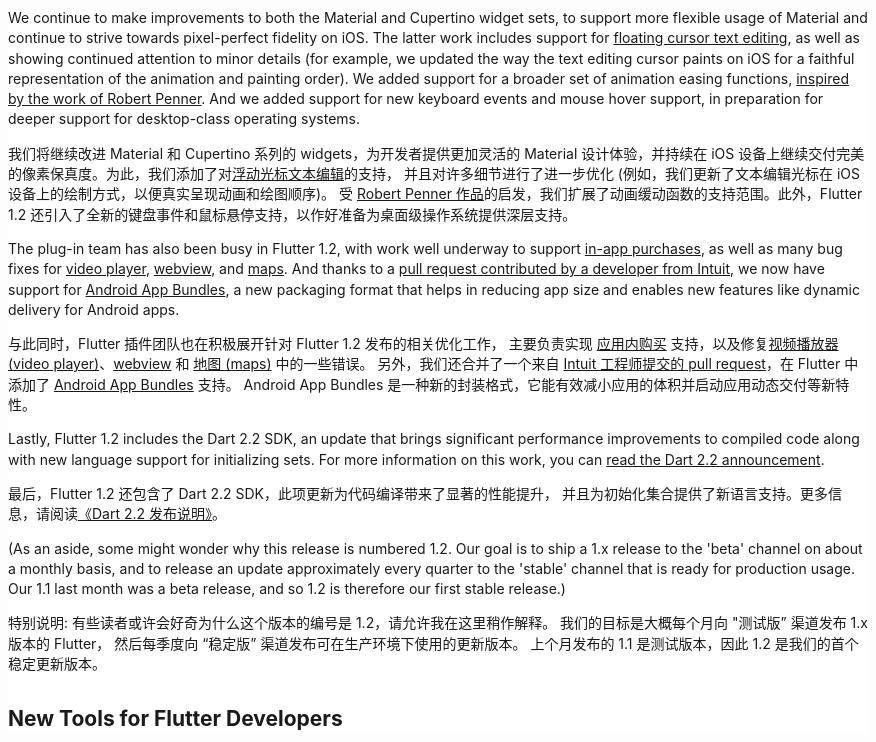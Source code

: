 We continue to make improvements to both the Material and Cupertino widget sets, to support more flexible usage of Material and continue to strive towards pixel-perfect fidelity on iOS. The latter work includes support for [floating cursor text editing](https://github.com/flutter/flutter/pull/25384), as well as showing continued attention to minor details (for example, we updated the way the text editing cursor paints on iOS for a faithful representation of the animation and painting order). We added support for a broader set of animation easing functions, [inspired by the work of Robert Penner](http://robertpenner.com/easing/). And we added support for new keyboard events and mouse hover support, in preparation for deeper support for desktop-class operating systems.

我们将继续改进 Material 和 Cupertino 系列的 widgets，为开发者提供更加灵活的 Material 设计体验，并持续在 iOS 设备上继续交付完美的像素保真度。为此，我们添加了对[浮动光标文本编辑](https://github.com/flutter/flutter/pull/25384)的支持，
并且对许多细节进行了进一步优化 (例如，我们更新了文本编辑光标在 iOS 设备上的绘制方式，以便真实呈现动画和绘图顺序)。
受 [Robert Penner 作品](http://robertpenner.com/easing/)的启发，我们扩展了动画缓动函数的支持范围。此外，Flutter 1.2 还引入了全新的键盘事件和鼠标悬停支持，以作好准备为桌面级操作系统提供深层支持。

The plug-in team has also been busy in Flutter 1.2, with work well underway to support [in-app purchases](https://github.com/flutter/plugins/tree/master/packages/in_app_purchase), as well as many bug fixes for [video player](https://pub.dartlang.org/packages/video_player), [webview](https://pub.dartlang.org/packages/webview_flutter), and [maps](https://pub.dartlang.org/packages/google_maps_flutter). And thanks to a [pull request contributed by a developer from Intuit](https://github.com/flutter/flutter/pull/24440), we now have support for [Android App Bundles](https://developer.android.com/guide/app-bundle/), a new packaging format that helps in reducing app size and enables new features like dynamic delivery for Android apps.

与此同时，Flutter 插件团队也在积极展开针对 Flutter 1.2 发布的相关优化工作，
主要负责实现 [应用内购买](https://github.com/flutter/plugins/tree/master/packages/in_app_purchase) 支持，以及修复[视频播放器 (video player)](https://pub.dartlang.org/packages/video_player)、[webview](https://pub.dartlang.org/packages/webview_flutter) 和 [地图 (maps)](https://pub.dartlang.org/packages/google_maps_flutter) 中的一些错误。
另外，我们还合并了一个来自 [Intuit 工程师提交的 pull request](https://github.com/flutter/flutter/pull/24440)，在 Flutter 中添加了 [Android App Bundles](https://developer.android.com/guide/app-bundle/) 支持。
Android App Bundles 是一种新的封装格式，它能有效减小应用的体积并启动应用动态交付等新特性。

Lastly, Flutter 1.2 includes the Dart 2.2 SDK, an update that brings significant performance improvements to compiled code along with new language support for initializing sets. For more information on this work, you can [read the Dart 2.2 announcement](https://medium.com/dartlang/announcing-dart-2-2-faster-native-code-set-literal-support-7e2ab19cc86d).

最后，Flutter 1.2 还包含了 Dart 2.2 SDK，此项更新为代码编译带来了显著的性能提升，
并且为初始化集合提供了新语言支持。更多信息，请阅读[《Dart 2.2 发布说明》](https://medium.com/dartlang/announcing-dart-2-2-faster-native-code-set-literal-support-7e2ab19cc86d)。

(As an aside, some might wonder why this release is numbered 1.2. Our goal is to ship a 1.x release to the 'beta' channel on about a monthly basis, and to release an update approximately every quarter to the 'stable' channel that is ready for production usage. Our 1.1 last month was a beta release, and so 1.2 is therefore our first stable release.)

特别说明: 有些读者或许会好奇为什么这个版本的编号是 1.2，请允许我在这里稍作解释。
我们的目标是大概每个月向 "测试版” 渠道发布 1.x 版本的 Flutter，
然后每季度向 “稳定版” 渠道发布可在生产环境下使用的更新版本。
上个月发布的 1.1 是测试版本，因此 1.2 是我们的首个稳定更新版本。

## New Tools for Flutter Developers
